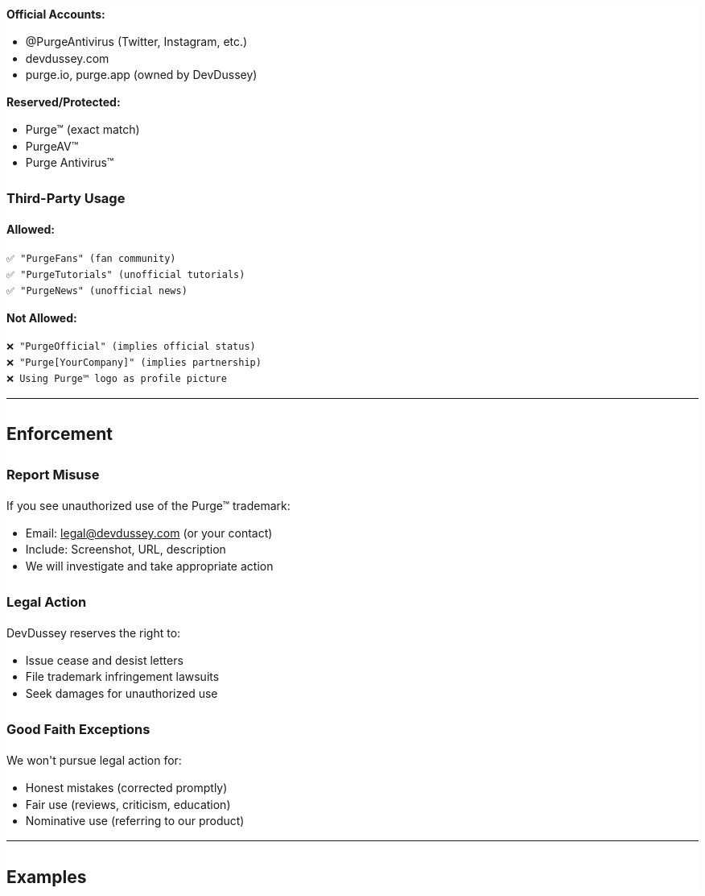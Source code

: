 **Official Accounts:**
- @PurgeAntivirus (Twitter, Instagram, etc.)
- devdussey.com
- purge.io, purge.app (owned by DevDussey)

**Reserved/Protected:**
- Purge™ (exact match)
- PurgeAV™
- Purge Antivirus™

### Third-Party Usage

**Allowed:**
```
✅ "PurgeFans" (fan community)
✅ "PurgeTutorials" (unofficial tutorials)
✅ "PurgeNews" (unofficial news)
```

**Not Allowed:**
```
❌ "PurgeOfficial" (implies official status)
❌ "Purge[YourCompany]" (implies partnership)
❌ Using Purge™ logo as profile picture
```

---

## Enforcement

### Report Misuse

If you see unauthorized use of the Purge™ trademark:
- Email: legal@devdussey.com (or your contact)
- Include: Screenshot, URL, description
- We will investigate and take appropriate action

### Legal Action

DevDussey reserves the right to:
- Issue cease and desist letters
- File trademark infringement lawsuits
- Seek damages for unauthorized use

### Good Faith Exceptions

We won't pursue legal action for:
- Honest mistakes (corrected promptly)
- Fair use (reviews, criticism, education)
- Nominative use (referring to our product)

---

## Examples

